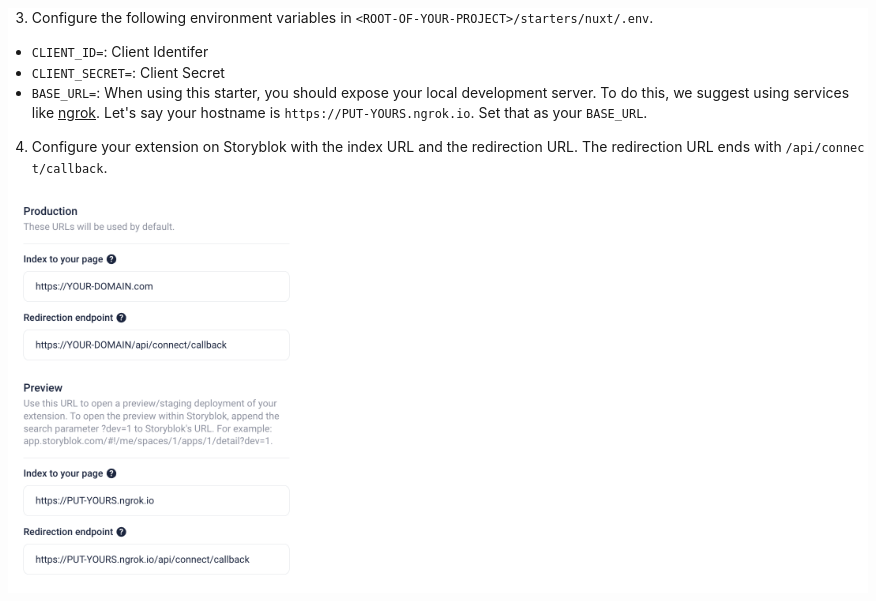 3. Configure the following environment variables in `<ROOT-OF-YOUR-PROJECT>/starters/nuxt/.env`.

- `CLIENT_ID=`: Client Identifer
- `CLIENT_SECRET=`: Client Secret
- `BASE_URL=`: When using this starter, you should expose your local development server. To do this, we suggest using services like [ngrok](https://ngrok.com/). Let's say your hostname is `https://PUT-YOURS.ngrok.io`. Set that as your `BASE_URL`.

4. Configure your extension on Storyblok with the index URL and the redirection URL. The redirection URL ends with `/api/connect/callback`.

<img src="./docs/urls-for-oauth.png" alt="Configure URLs for oauth" width="300" />
